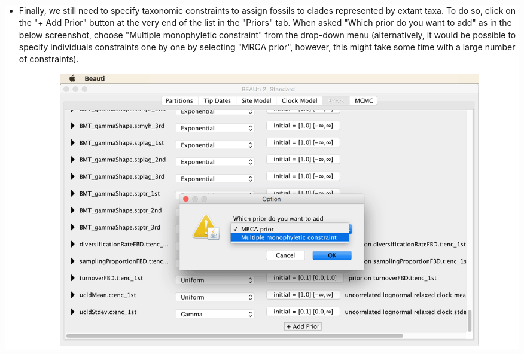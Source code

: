 * Finally, we still need to specify taxonomic constraints to assign fossils to clades represented by extant taxa. To do so, click on the "+ Add Prior" button at the very end of the list in the "Priors" tab. When asked "Which prior do you want to add" as in the below screenshot, choose "Multiple monophyletic constraint" from the drop-down menu (alternatively, it would be possible to specify individuals constraints one by one by selecting "MRCA prior", however, this might take some time with a large number of constraints).<p align="center"><img src="img/beauti45.png" alt="BEAUti" width="700"></p>
